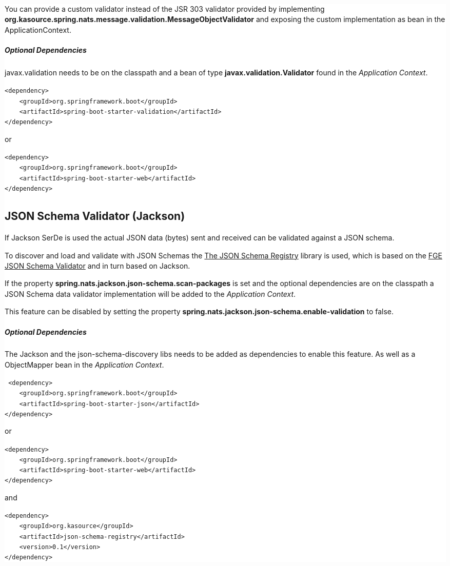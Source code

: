 You can provide a custom validator instead of the JSR 303 validator provided by implementing **org.kasource.spring.nats.message.validation.MessageObjectValidator** and exposing the custom implementation as bean in the ApplicationContext.
##### Optional Dependencies
javax.validation needs to be on the classpath and a bean of type **javax.validation.Validator** found in the *Application Context*.
```
<dependency>
    <groupId>org.springframework.boot</groupId>
    <artifactId>spring-boot-starter-validation</artifactId>
</dependency>
```
or
```
<dependency>
    <groupId>org.springframework.boot</groupId>
    <artifactId>spring-boot-starter-web</artifactId>
</dependency>
```

## JSON Schema Validator (Jackson)
If Jackson SerDe is used the actual JSON data (bytes) sent and received can be validated against a JSON schema.

To discover and load and validate with JSON Schemas the [The JSON Schema Registry](https://github.com/wigforss/json-schema-registry) library is used, which is based on the [FGE JSON Schema Validator](https://github.com/java-json-tools/json-schema-validator) and in turn based on Jackson.

If the property **spring.nats.jackson.json-schema.scan-packages** is set and the optional dependencies are on the classpath a JSON Schema data validator implementation will be added to the *Application Context*. 

This feature can be disabled by setting the property **spring.nats.jackson.json-schema.enable-validation** to false.
##### Optional Dependencies
The Jackson and the json-schema-discovery libs needs to be added as dependencies to enable this feature. As well as a ObjectMapper bean in the *Application Context*.
```
 <dependency>
    <groupId>org.springframework.boot</groupId>
    <artifactId>spring-boot-starter-json</artifactId>
</dependency>
```
or
```
<dependency>
    <groupId>org.springframework.boot</groupId>
    <artifactId>spring-boot-starter-web</artifactId>
</dependency>
```
and
```
<dependency>
    <groupId>org.kasource</groupId>
    <artifactId>json-schema-registry</artifactId>
    <version>0.1</version>
</dependency>
```
